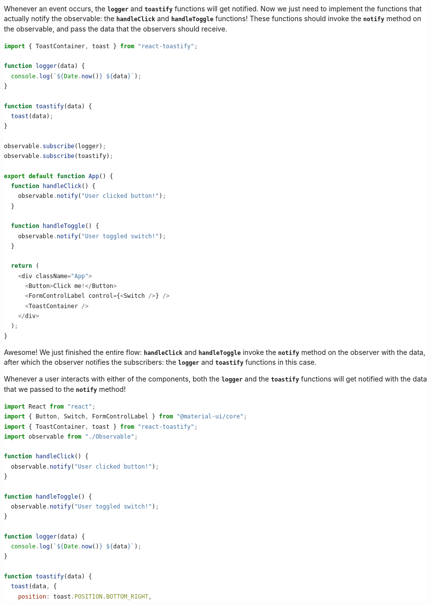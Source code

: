 Whenever an event occurs, the **`logger`** and **`toastify`** functions will get notified. Now we just need to implement the functions that actually notify the observable: the **`handleClick`** and **`handleToggle`** functions! These functions should invoke the **`notify`** method on the observable, and pass the data that the observers should receive.

```javascript
import { ToastContainer, toast } from "react-toastify";

function logger(data) {
  console.log(`${Date.now()} ${data}`);
}

function toastify(data) {
  toast(data);
}

observable.subscribe(logger);
observable.subscribe(toastify);

export default function App() {
  function handleClick() {
    observable.notify("User clicked button!");
  }

  function handleToggle() {
    observable.notify("User toggled switch!");
  }

  return (
    <div className="App">
      <Button>Click me!</Button>
      <FormControlLabel control={<Switch />} />
      <ToastContainer />
    </div>
  );
}
```

Awesome! We just finished the entire flow: **`handleClick`** and **`handleToggle`** invoke the **`notify`** method on the observer with the data, after which the observer notifies the subscribers: the **`logger`** and **`toastify`** functions in this case.

Whenever a user interacts with either of the components, both the **`logger`** and the **`toastify`** functions will get notified with the data that we passed to the **`notify`** method!

```javascript
import React from "react";
import { Button, Switch, FormControlLabel } from "@material-ui/core";
import { ToastContainer, toast } from "react-toastify";
import observable from "./Observable";

function handleClick() {
  observable.notify("User clicked button!");
}

function handleToggle() {
  observable.notify("User toggled switch!");
}

function logger(data) {
  console.log(`${Date.now()} ${data}`);
}

function toastify(data) {
  toast(data, {
    position: toast.POSITION.BOTTOM_RIGHT,
```